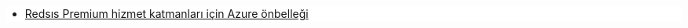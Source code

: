 * [Redsıs Premium hizmet katmanları için Azure önbelleği](cache-overview.md#service-tiers)



[redis-cache-vnet]: ./media/cache-how-to-premium-vnet/redis-cache-vnet.png

[redis-cache-vnet-ip]: ./media/cache-how-to-premium-vnet/redis-cache-vnet-ip.png

[redis-cache-vnet-info]: ./media/cache-how-to-premium-vnet/redis-cache-vnet-info.png
